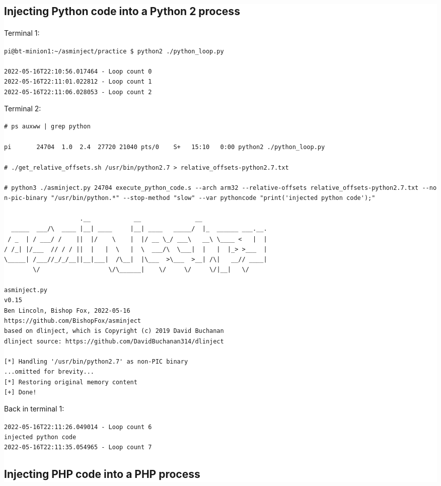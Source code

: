 ## Injecting Python code into a Python 2 process

Terminal 1:

```
pi@bt-minion1:~/asminject/practice $ python2 ./python_loop.py

2022-05-16T22:10:56.017464 - Loop count 0
2022-05-16T22:11:01.022812 - Loop count 1
2022-05-16T22:11:06.028053 - Loop count 2
```

Terminal 2:

```
# ps auxww | grep python

pi       24704  1.0  2.4  27720 21040 pts/0    S+   15:10   0:00 python2 ./python_loop.py

# ./get_relative_offsets.sh /usr/bin/python2.7 > relative_offsets-python2.7.txt

# python3 ./asminject.py 24704 execute_python_code.s --arch arm32 --relative-offsets relative_offsets-python2.7.txt --non-pic-binary "/usr/bin/python.*" --stop-method "slow" --var pythoncode "print('injected python code');"

                     .__            __               __
  _____  ___/\  ____ |__| ____     |__| ____   _____/  |_  ______ ___.__.
 / _  | / ___/ /    ||  |/    \    |  |/ __ \_/ ___\   __\ \____ <   |  |
/ /_| |/___  // / / ||  |   |  \   |  \  ___/\  \___|  |   |  |_> >___  |
\_____| /___//_/_/__||__|___|  /\__|  |\___  >\___  >__| /\|   __// ____|
        \/                   \/\______|    \/     \/     \/|__|   \/

asminject.py
v0.15
Ben Lincoln, Bishop Fox, 2022-05-16
https://github.com/BishopFox/asminject
based on dlinject, which is Copyright (c) 2019 David Buchanan
dlinject source: https://github.com/DavidBuchanan314/dlinject

[*] Handling '/usr/bin/python2.7' as non-PIC binary
...omitted for brevity...
[*] Restoring original memory content
[+] Done!
```

Back in terminal 1:

```
2022-05-16T22:11:26.049014 - Loop count 6
injected python code
2022-05-16T22:11:35.054965 - Loop count 7
```

## Injecting PHP code into a PHP process
